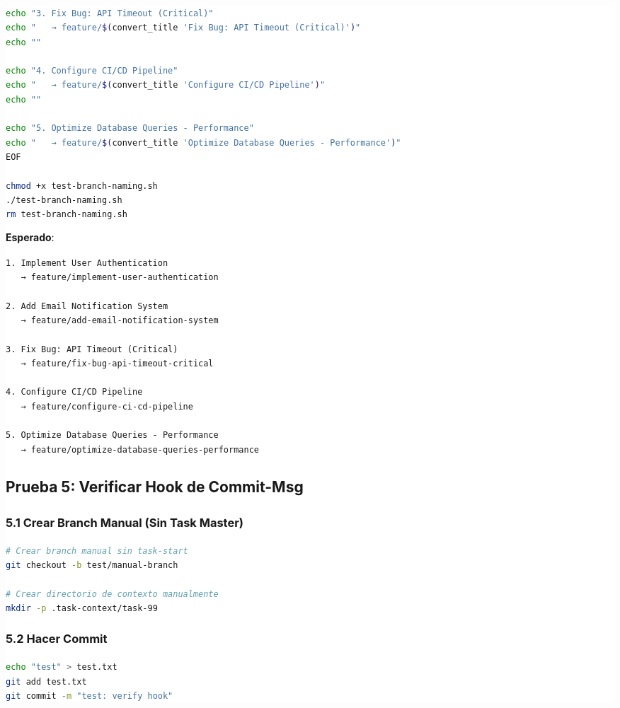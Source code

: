 ```bash
echo "3. Fix Bug: API Timeout (Critical)"
echo "   → feature/$(convert_title 'Fix Bug: API Timeout (Critical)')"
echo ""

echo "4. Configure CI/CD Pipeline"
echo "   → feature/$(convert_title 'Configure CI/CD Pipeline')"
echo ""

echo "5. Optimize Database Queries - Performance"
echo "   → feature/$(convert_title 'Optimize Database Queries - Performance')"
EOF

chmod +x test-branch-naming.sh
./test-branch-naming.sh
rm test-branch-naming.sh
```

**Esperado**:

```
1. Implement User Authentication
   → feature/implement-user-authentication

2. Add Email Notification System
   → feature/add-email-notification-system

3. Fix Bug: API Timeout (Critical)
   → feature/fix-bug-api-timeout-critical

4. Configure CI/CD Pipeline
   → feature/configure-ci-cd-pipeline

5. Optimize Database Queries - Performance
   → feature/optimize-database-queries-performance
```

## Prueba 5: Verificar Hook de Commit-Msg

### 5.1 Crear Branch Manual (Sin Task Master)

```bash
# Crear branch manual sin task-start
git checkout -b test/manual-branch

# Crear directorio de contexto manualmente
mkdir -p .task-context/task-99
```

### 5.2 Hacer Commit

```bash
echo "test" > test.txt
git add test.txt
git commit -m "test: verify hook"
```
